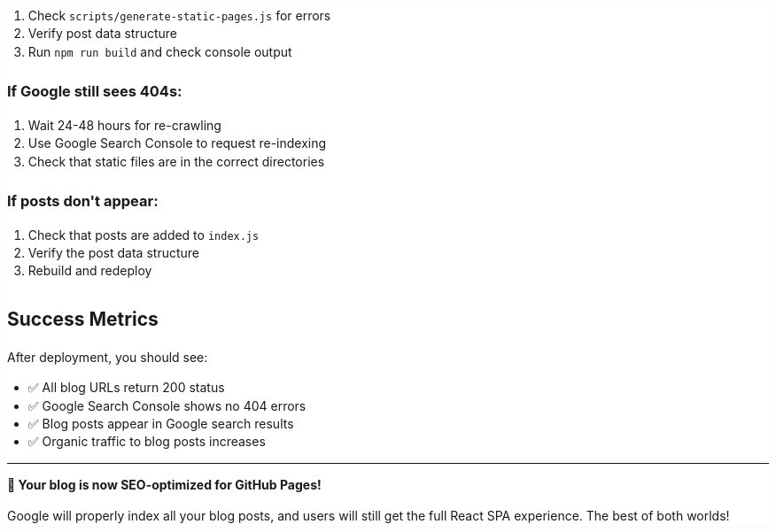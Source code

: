 1. Check `scripts/generate-static-pages.js` for errors
2. Verify post data structure
3. Run `npm run build` and check console output

### If Google still sees 404s:

1. Wait 24-48 hours for re-crawling
2. Use Google Search Console to request re-indexing
3. Check that static files are in the correct directories

### If posts don't appear:

1. Check that posts are added to `index.js`
2. Verify the post data structure
3. Rebuild and redeploy

## Success Metrics

After deployment, you should see:

- ✅ All blog URLs return 200 status
- ✅ Google Search Console shows no 404 errors
- ✅ Blog posts appear in Google search results
- ✅ Organic traffic to blog posts increases

---

**🎉 Your blog is now SEO-optimized for GitHub Pages!**

Google will properly index all your blog posts, and users will still get the full React SPA experience. The best of both worlds!
